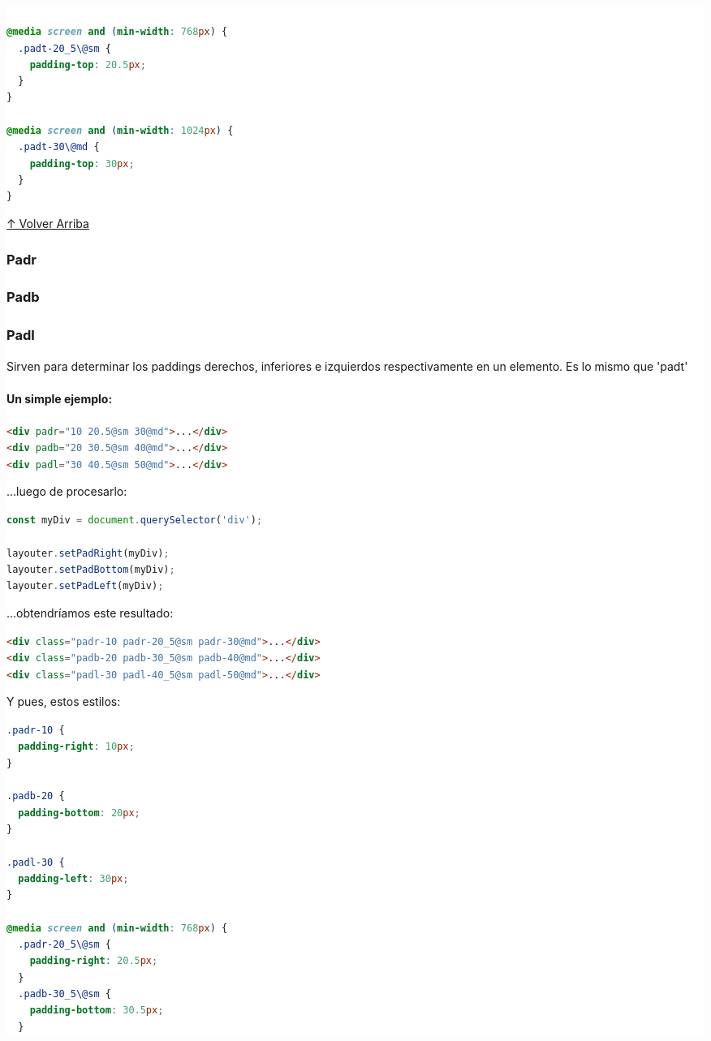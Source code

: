 ```css

@media screen and (min-width: 768px) {
  .padt-20_5\@sm {
    padding-top: 20.5px;
  }
}

@media screen and (min-width: 1024px) {
  .padt-30\@md {
    padding-top: 30px;
  }
}
```

[&uarr; Volver Arriba](#layouter-js)

### Padr
### Padb
### Padl
Sirven para determinar los paddings derechos, inferiores e izquierdos respectivamente en un elemento. Es lo mismo que 'padt'

#### Un simple ejemplo:

```html
<div padr="10 20.5@sm 30@md">...</div>
<div padb="20 30.5@sm 40@md">...</div>
<div padl="30 40.5@sm 50@md">...</div>
```
...luego de procesarlo:
```javascript
const myDiv = document.querySelector('div');

layouter.setPadRight(myDiv);
layouter.setPadBottom(myDiv);
layouter.setPadLeft(myDiv);
```
...obtendríamos este resultado:
```html
<div class="padr-10 padr-20_5@sm padr-30@md">...</div>
<div class="padb-20 padb-30_5@sm padb-40@md">...</div>
<div class="padl-30 padl-40_5@sm padl-50@md">...</div>
```
Y pues, estos estilos:
```css
.padr-10 {
  padding-right: 10px;
}

.padb-20 {
  padding-bottom: 20px;
}

.padl-30 {
  padding-left: 30px;
}

@media screen and (min-width: 768px) {
  .padr-20_5\@sm {
    padding-right: 20.5px;
  }
  .padb-30_5\@sm {
    padding-bottom: 30.5px;
  }
```